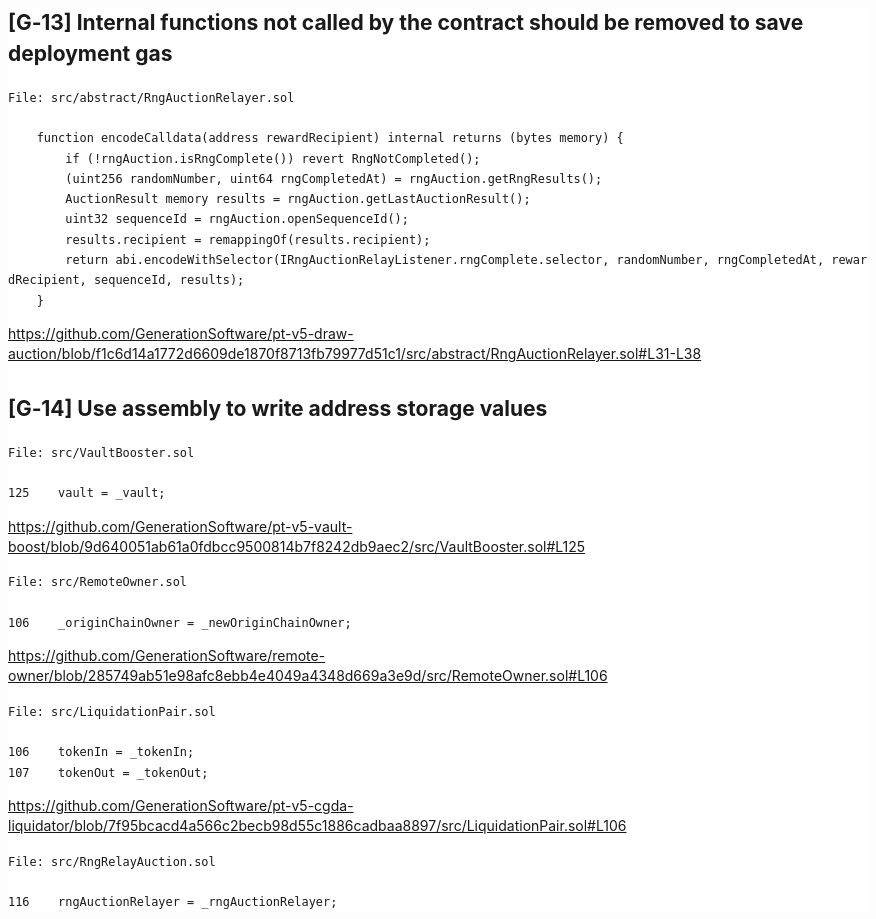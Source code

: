 ## [G‑13] Internal functions not called by the contract should be removed to save deployment gas

```solidity
File: src/abstract/RngAuctionRelayer.sol

    function encodeCalldata(address rewardRecipient) internal returns (bytes memory) {
        if (!rngAuction.isRngComplete()) revert RngNotCompleted();
        (uint256 randomNumber, uint64 rngCompletedAt) = rngAuction.getRngResults();
        AuctionResult memory results = rngAuction.getLastAuctionResult();
        uint32 sequenceId = rngAuction.openSequenceId();
        results.recipient = remappingOf(results.recipient);
        return abi.encodeWithSelector(IRngAuctionRelayListener.rngComplete.selector, randomNumber, rngCompletedAt, rewardRecipient, sequenceId, results);
    }
```

https://github.com/GenerationSoftware/pt-v5-draw-auction/blob/f1c6d14a1772d6609de1870f8713fb79977d51c1/src/abstract/RngAuctionRelayer.sol#L31-L38

## [G‑14] Use assembly to write address storage values

```solidity
File: src/VaultBooster.sol

125    vault = _vault;

```

https://github.com/GenerationSoftware/pt-v5-vault-boost/blob/9d640051ab61a0fdbcc9500814b7f8242db9aec2/src/VaultBooster.sol#L125

```solidity
File: src/RemoteOwner.sol

106    _originChainOwner = _newOriginChainOwner;

```

https://github.com/GenerationSoftware/remote-owner/blob/285749ab51e98afc8ebb4e4049a4348d669a3e9d/src/RemoteOwner.sol#L106

```solidity
File: src/LiquidationPair.sol

106    tokenIn = _tokenIn;
107    tokenOut = _tokenOut;
```

https://github.com/GenerationSoftware/pt-v5-cgda-liquidator/blob/7f95bcacd4a566c2becb98d55c1886cadbaa8897/src/LiquidationPair.sol#L106

```solidity
File: src/RngRelayAuction.sol

116    rngAuctionRelayer = _rngAuctionRelayer;

```
